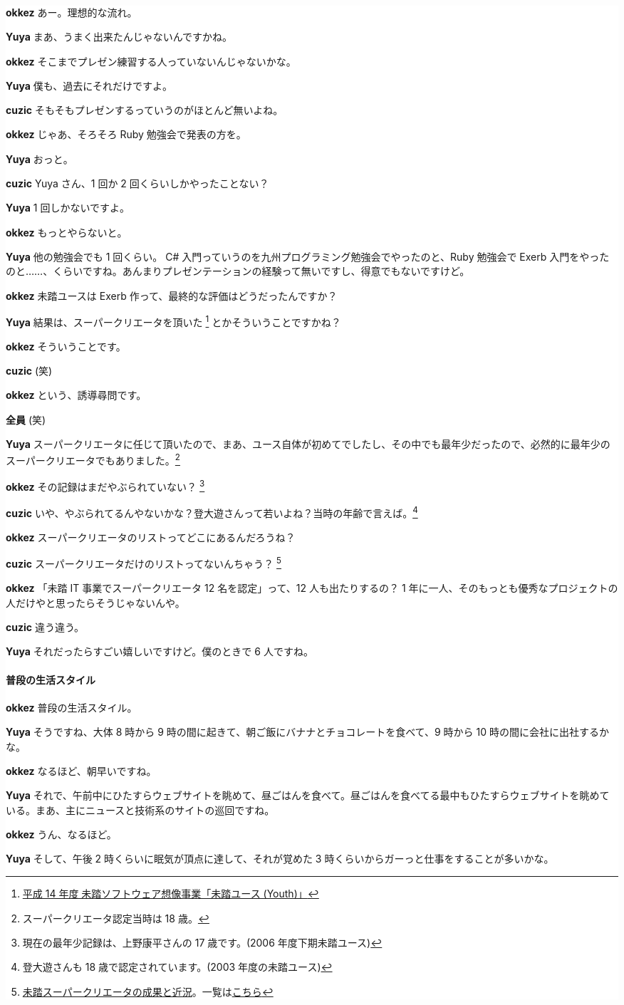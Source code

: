 __okkez__ あー。理想的な流れ。

__Yuya__ まあ、うまく出来たんじゃないんですかね。

__okkez__ そこまでプレゼン練習する人っていないんじゃないかな。

__Yuya__ 僕も、過去にそれだけですよ。

__cuzic__ そもそもプレゼンするっていうのがほとんど無いよね。

__okkez__ じゃあ、そろそろ Ruby 勉強会で発表の方を。

__Yuya__ おっと。

__cuzic__ Yuya さん、1 回か 2 回くらいしかやったことない？

__Yuya__ 1 回しかないですよ。

__okkez__ もっとやらないと。

__Yuya__ 他の勉強会でも 1 回くらい。 C# 入門っていうのを九州プログラミング勉強会でやったのと、Ruby 勉強会で Exerb 入門をやったのと……、くらいですね。あんまりプレゼンテーションの経験って無いですし、得意でもないですけど。

__okkez__ 未踏ユースは Exerb 作って、最終的な評価はどうだったんですか？

__Yuya__ 結果は、スーパークリエータを頂いた [^20] とかそういうことですかね？

__okkez__ そういうことです。

__cuzic__ (笑)

__okkez__ という、誘導尋問です。

__全員__ (笑)

__Yuya__ スーパークリエータに任じて頂いたので、まあ、ユース自体が初めてでしたし、その中でも最年少だったので、必然的に最年少のスーパークリエータでもありました。[^21]

__okkez__ その記録はまだやぶられていない？ [^22]

__cuzic__ いや、やぶられてるんやないかな？登大遊さんって若いよね？当時の年齢で言えば。[^23]

__okkez__ スーパークリエータのリストってどこにあるんだろうね？

__cuzic__ スーパークリエータだけのリストってないんちゃう？ [^24]

__okkez__ 「未踏 IT 事業でスーパークリエータ 12 名を認定」って、12 人も出たりするの？ 1 年に一人、そのもっとも優秀なプロジェクトの人だけやと思ったらそうじゃないんや。

__cuzic__ 違う違う。

__Yuya__ それだったらすごい嬉しいですけど。僕のときで 6 人ですね。

#### 普段の生活スタイル

__okkez__ 普段の生活スタイル。

__Yuya__ そうですね、大体 8 時から 9 時の間に起きて、朝ご飯にバナナとチョコレートを食べて、9 時から 10 時の間に会社に出社するかな。

__okkez__ なるほど、朝早いですね。

__Yuya__ それで、午前中にひたすらウェブサイトを眺めて、昼ごはんを食べて。昼ごはんを食べてる最中もひたすらウェブサイトを眺めている。まあ、主にニュースと技術系のサイトの巡回ですね。

__okkez__ うん、なるほど。

__Yuya__ そして、午後 2 時くらいに眠気が頂点に達して、それが覚めた 3 時くらいからガーっと仕事をすることが多いかな。


[^1]: インタビューイの Yuya さんが経営されている会社に場所をお借りしました。
[^2]: [msgpack-pure](http://github.com/nayutaya/msgpack-pure)
[^3]: [Ruby/SVG](http://ruby-svg.sourceforge.jp/)。XMLベースのグラフィック形式であるSVGを生成するためのRubyライブラリ。
[^4]: [gRuby](http://gruby.sourceforge.jp/)。Ruby/GDのラッパーライブラリ。
[^5]: [玉露](http://gyokuro.sourceforge.jp/)。形態素解析器「茶筅」のRuby用インタフェース「Ruby/ChaSen」のラッパーライブラリ。
[^6]: [MessagePack-JS](http://github.com/cuzic/MessagePack-JS?locale=ja)
[^7]: [ねんがんのObject#instance_execをてにいれたぞ！ 〜Object#instance_evalに引数が渡せるようになった〜 - (rubikitch loves (Emacs Ruby CUI))](http://d.hatena.ne.jp/rubikitch/20080526/instanceexec)
[^8]: http://ja.wikipedia.org/wiki/PostgreSQL によると 2000 年 5 月に 7.0 がリリースされたそうです。
[^9]: 『オブジェクト指向スクリプト言語 Ruby』。1999 年出版。
[^10]: 『Rubyプログラミング入門』。2000年11月出版。
[^11]: 正確には 1 本、4935 円でした。
[^12]: Microsoft Fundation Class。Visual C++ に付属する、Windows 用アプリケーションライブラリ。
[^13]: [batty-agent-wm](http://github.com/nayutaya/batty-agent-wm#readme)
[^14]: Matz Ruby Implementation。1.8 までの Ruby インタプリタのこと。1.9 以降は YARV(Yet another Ruby VM) と呼ばれる。
[^15]: 時刻表から計算した列車の位置を地図に表示するアプリケーション。
[^16]: ソーシャルブックマークのサイト。以前は del.icio.us だったが、リニューアルして Delisious にサービス名を変更した。
[^17]: Yuya さんは「小池徹平に似ている」と言われることがたまにあるそうです。
[^18]: 日立製作所が開発した 8 ビット CPU。
[^19]: 米 Atmel 社が開発した RISC ベースの 8 ビットマイクロコントローラ。
[^20]: [平成 14 年度 未踏ソフトウェア想像事業「未踏ユース (Youth)」](http://www.ipa.go.jp/NBP/14nendo/14youth/)
[^21]: スーパークリエータ認定当時は 18 歳。
[^22]: 現在の最年少記録は、上野康平さんの 17 歳です。(2006 年度下期未踏ユース)
[^23]: 登大遊さんも 18 歳で認定されています。(2003 年度の未踏ユース)
[^24]: [未踏スーパークリエータの成果と近況](http://www.ipa.go.jp/jinzai/esp/kinkyou/creator.html)。一覧は[こちら](http://www.ipa.go.jp/jinzai/esp/kinkyou/2008kamicreator/mitou_nendo_ichiran.pdf)
[^25]: Intel Core i7。http://ja.wikipedia.org/wiki/Intel_Core_i7
[^26]: 世界で一番薄いノートブック。http://www.apple.com/jp/macbookair/
[^27]: HP のゲームシステム部門の CTO である Raful Sood 氏が、誕生日にもらった Macbook Air でケーキを切ったエピソードを、自身のブログで紹介している。『[RAFUL SOOD - Ugh, it was my birthday...](http://www.rahulsood.com/2008/05/ugh-it-was-my-birthday.html)。』
[^28]: 「Rubyist Magazine 出張版 Ruby on Windows」
[^29]: http://bubiloop.com/app-developer-nayutaya-inc